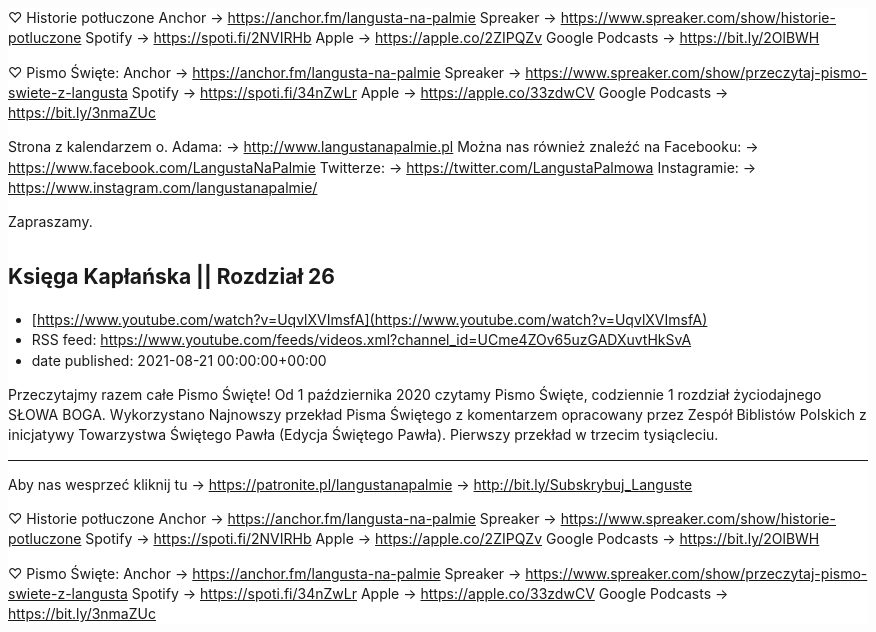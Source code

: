♡ Historie potłuczone
Anchor → https://anchor.fm/langusta-na-palmie
Spreaker → https://www.spreaker.com/show/historie-potluczone
Spotify → https://spoti.fi/2NVIRHb
Apple → https://apple.co/2ZIPQZv
Google Podcasts → https://bit.ly/2OlBWH

♡  Pismo Święte: 
Anchor → https://anchor.fm/langusta-na-palmie
Spreaker → https://www.spreaker.com/show/przeczytaj-pismo-swiete-z-langusta
Spotify →  https://spoti.fi/34nZwLr
Apple →  https://apple.co/33zdwCV
Google Podcasts → https://bit.ly/3nmaZUc

Strona z kalendarzem o. Adama: 
→ http://www.langustanapalmie.pl
Można nas również znaleźć na Facebooku: 
→ https://www.facebook.com/LangustaNaPalmie
Twitterze: 
→ https://twitter.com/LangustaPalmowa
Instagramie: 
→ https://www.instagram.com/langustanapalmie/

Zapraszamy.

## Księga Kapłańska || Rozdział 26
 - [https://www.youtube.com/watch?v=UqvlXVImsfA](https://www.youtube.com/watch?v=UqvlXVImsfA)
 - RSS feed: https://www.youtube.com/feeds/videos.xml?channel_id=UCme4ZOv65uzGADXuvtHkSvA
 - date published: 2021-08-21 00:00:00+00:00

Przeczytajmy razem całe Pismo Święte! Od 1 października 2020 czytamy Pismo Święte, codziennie 1 rozdział życiodajnego SŁOWA BOGA.
Wykorzystano Najnowszy przekład Pisma Świętego z komentarzem opracowany przez Zespół Biblistów Polskich z inicjatywy Towarzystwa Świętego Pawła (Edycja Świętego Pawła). Pierwszy przekład w trzecim tysiącleciu.
________________________________________
Aby nas wesprzeć kliknij tu 
→ https://patronite.pl/langustanapalmie
→ http://bit.ly/Subskrybuj_Languste

♡ Historie potłuczone
Anchor → https://anchor.fm/langusta-na-palmie
Spreaker → https://www.spreaker.com/show/historie-potluczone
Spotify → https://spoti.fi/2NVIRHb
Apple → https://apple.co/2ZIPQZv
Google Podcasts → https://bit.ly/2OlBWH

♡  Pismo Święte: 
Anchor → https://anchor.fm/langusta-na-palmie
Spreaker → https://www.spreaker.com/show/przeczytaj-pismo-swiete-z-langusta
Spotify →  https://spoti.fi/34nZwLr
Apple →  https://apple.co/33zdwCV
Google Podcasts → https://bit.ly/3nmaZUc
